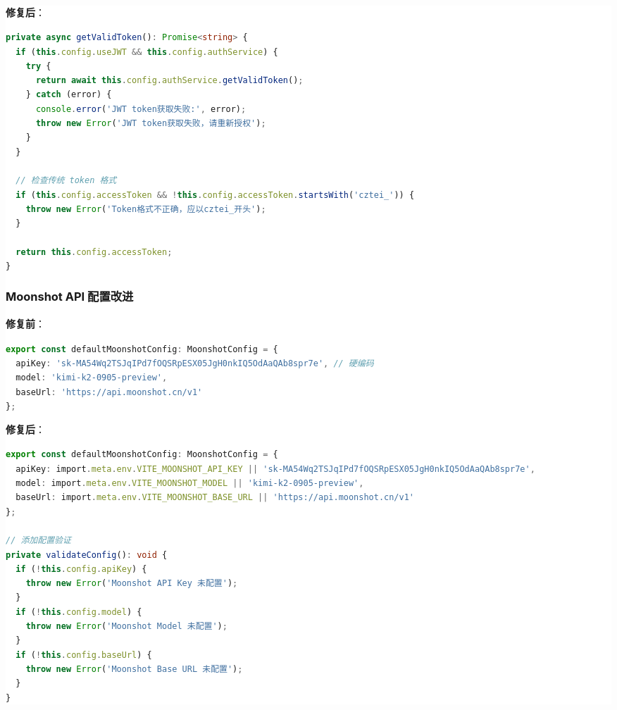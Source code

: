 **修复后**：
```typescript
private async getValidToken(): Promise<string> {
  if (this.config.useJWT && this.config.authService) {
    try {
      return await this.config.authService.getValidToken();
    } catch (error) {
      console.error('JWT token获取失败:', error);
      throw new Error('JWT token获取失败，请重新授权');
    }
  }
  
  // 检查传统 token 格式
  if (this.config.accessToken && !this.config.accessToken.startsWith('cztei_')) {
    throw new Error('Token格式不正确，应以cztei_开头');
  }
  
  return this.config.accessToken;
}
```

### Moonshot API 配置改进

**修复前**：
```typescript
export const defaultMoonshotConfig: MoonshotConfig = {
  apiKey: 'sk-MA54Wq2TSJqIPd7fOQSRpESX05JgH0nkIQ5OdAaQAb8spr7e', // 硬编码
  model: 'kimi-k2-0905-preview',
  baseUrl: 'https://api.moonshot.cn/v1'
};
```

**修复后**：
```typescript
export const defaultMoonshotConfig: MoonshotConfig = {
  apiKey: import.meta.env.VITE_MOONSHOT_API_KEY || 'sk-MA54Wq2TSJqIPd7fOQSRpESX05JgH0nkIQ5OdAaQAb8spr7e',
  model: import.meta.env.VITE_MOONSHOT_MODEL || 'kimi-k2-0905-preview',
  baseUrl: import.meta.env.VITE_MOONSHOT_BASE_URL || 'https://api.moonshot.cn/v1'
};

// 添加配置验证
private validateConfig(): void {
  if (!this.config.apiKey) {
    throw new Error('Moonshot API Key 未配置');
  }
  if (!this.config.model) {
    throw new Error('Moonshot Model 未配置');
  }
  if (!this.config.baseUrl) {
    throw new Error('Moonshot Base URL 未配置');
  }
}
```
